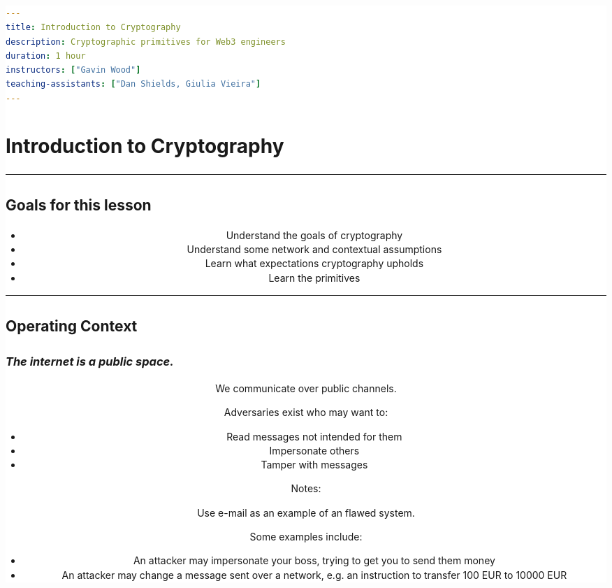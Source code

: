 ```yaml
---
title: Introduction to Cryptography
description: Cryptographic primitives for Web3 engineers
duration: 1 hour
instructors: ["Gavin Wood"]
teaching-assistants: ["Dan Shields, Giulia Vieira"]
---
```


# Introduction to Cryptography

---

## Goals for this lesson

<center>

- Understand the goals of cryptography
- Understand some network and contextual assumptions
- Learn what expectations cryptography upholds
- Learn the primitives

</center>

---

## Operating Context

### _The internet is a public space._

<center>

We communicate over public channels.

Adversaries exist who may want to:

<widget-text center>

- Read messages not intended for them
- Impersonate others
- Tamper with messages

</widget-text>

Notes:

Use e-mail as an example of an flawed system.

Some examples include:

- An attacker may impersonate your boss, trying to get you to send them money
- An attacker may change a message sent over a network, e.g. an instruction to transfer 100 EUR to 10000 EUR
